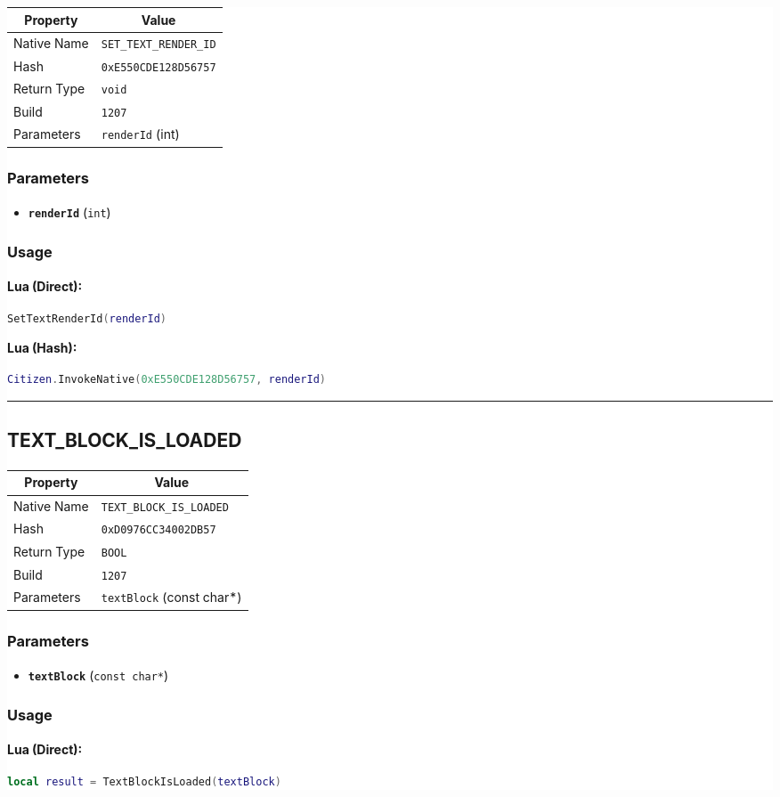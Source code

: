 | Property | Value |
|----------|-------|
| Native Name | `SET_TEXT_RENDER_ID` |
| Hash | `0xE550CDE128D56757` |
| Return Type | `void` |
| Build | `1207` |
| Parameters | `renderId` (int) |

### Parameters

- **`renderId`** (`int`)

### Usage

**Lua (Direct):**
```lua
SetTextRenderId(renderId)
```

**Lua (Hash):**
```lua
Citizen.InvokeNative(0xE550CDE128D56757, renderId)
```


---

## TEXT_BLOCK_IS_LOADED

| Property | Value |
|----------|-------|
| Native Name | `TEXT_BLOCK_IS_LOADED` |
| Hash | `0xD0976CC34002DB57` |
| Return Type | `BOOL` |
| Build | `1207` |
| Parameters | `textBlock` (const char*) |

### Parameters

- **`textBlock`** (`const char*`)

### Usage

**Lua (Direct):**
```lua
local result = TextBlockIsLoaded(textBlock)
```
